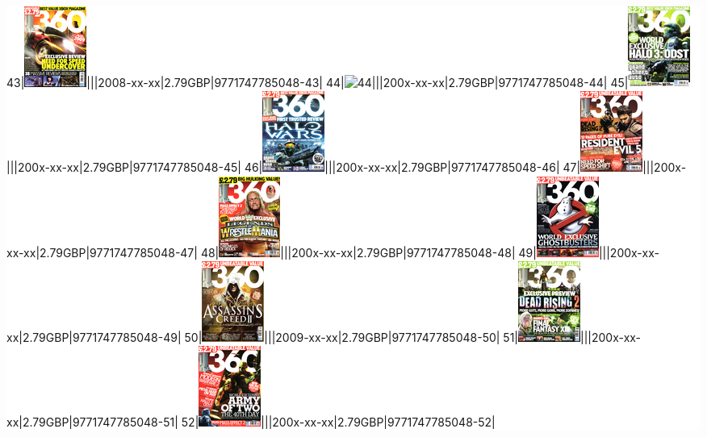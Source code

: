 43|![43](360/043.png)|||2008-xx-xx|2.79GBP|9771747785048-43|
44|![44](360/044.png)|||200x-xx-xx|2.79GBP|9771747785048-44|
45|![45](360/045.png)|||200x-xx-xx|2.79GBP|9771747785048-45|
46|![46](360/046.png)|||200x-xx-xx|2.79GBP|9771747785048-46|
47|![47](360/047.png)|||200x-xx-xx|2.79GBP|9771747785048-47|
48|![48](360/048.png)|||200x-xx-xx|2.79GBP|9771747785048-48|
49|![49](360/049.png)|||200x-xx-xx|2.79GBP|9771747785048-49|
50|![50](360/050.png)|||2009-xx-xx|2.79GBP|9771747785048-50|
51|![51](360/051.png)|||200x-xx-xx|2.79GBP|9771747785048-51|
52|![52](360/052.png)|||200x-xx-xx|2.79GBP|9771747785048-52|